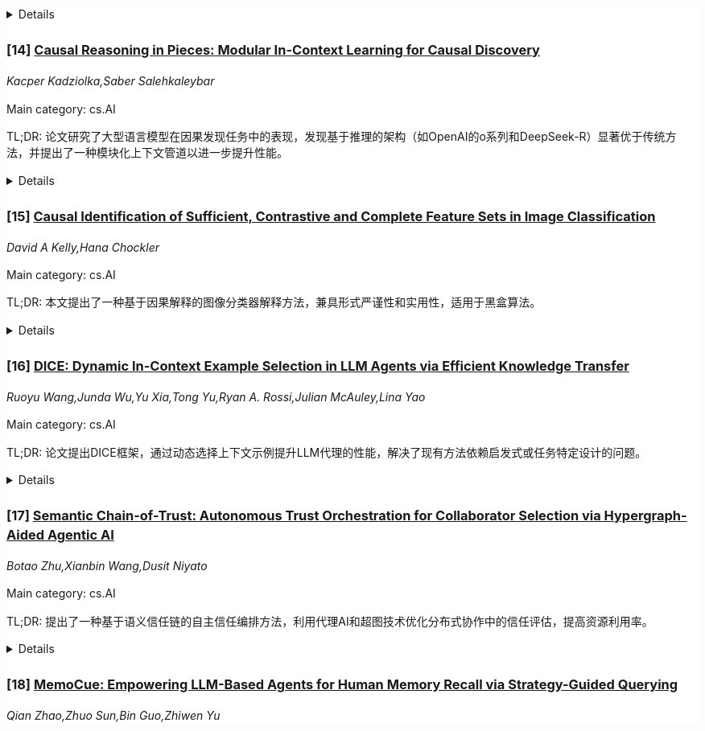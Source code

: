 
<details><summary>Details</summary></details>


### [14] [Causal Reasoning in Pieces: Modular In-Context Learning for Causal Discovery](https://arxiv.org/abs/2507.23488)
*Kacper Kadziolka,Saber Salehkaleybar*

Main category: cs.AI

TL;DR: 论文研究了大型语言模型在因果发现任务中的表现，发现基于推理的架构（如OpenAI的o系列和DeepSeek-R）显著优于传统方法，并提出了一种模块化上下文管道以进一步提升性能。


<details><summary>Details</summary></details>


### [15] [Causal Identification of Sufficient, Contrastive and Complete Feature Sets in Image Classification](https://arxiv.org/abs/2507.23497)
*David A Kelly,Hana Chockler*

Main category: cs.AI

TL;DR: 本文提出了一种基于因果解释的图像分类器解释方法，兼具形式严谨性和实用性，适用于黑盒算法。


<details><summary>Details</summary></details>


### [16] [DICE: Dynamic In-Context Example Selection in LLM Agents via Efficient Knowledge Transfer](https://arxiv.org/abs/2507.23554)
*Ruoyu Wang,Junda Wu,Yu Xia,Tong Yu,Ryan A. Rossi,Julian McAuley,Lina Yao*

Main category: cs.AI

TL;DR: 论文提出DICE框架，通过动态选择上下文示例提升LLM代理的性能，解决了现有方法依赖启发式或任务特定设计的问题。


<details><summary>Details</summary></details>


### [17] [Semantic Chain-of-Trust: Autonomous Trust Orchestration for Collaborator Selection via Hypergraph-Aided Agentic AI](https://arxiv.org/abs/2507.23565)
*Botao Zhu,Xianbin Wang,Dusit Niyato*

Main category: cs.AI

TL;DR: 提出了一种基于语义信任链的自主信任编排方法，利用代理AI和超图技术优化分布式协作中的信任评估，提高资源利用率。


<details><summary>Details</summary></details>


### [18] [MemoCue: Empowering LLM-Based Agents for Human Memory Recall via Strategy-Guided Querying](https://arxiv.org/abs/2507.23633)
*Qian Zhao,Zhuo Sun,Bin Guo,Zhiwen Yu*
